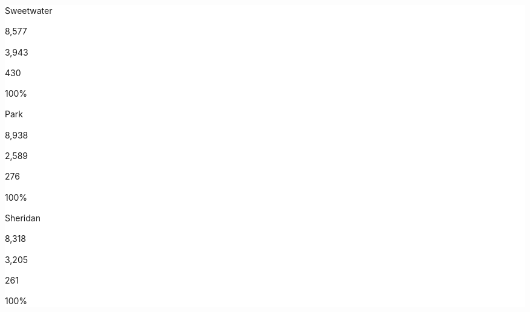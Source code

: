 Sweetwater

<div class="eln-text-color eln-republican">

8,577

</div>

<div>

3,943

</div>

<div>

430

</div>

100<span class="eln-percent-sign">%</span>

Park

<div class="eln-text-color eln-republican">

8,938

</div>

<div>

2,589

</div>

<div>

276

</div>

100<span class="eln-percent-sign">%</span>

Sheridan

<div class="eln-text-color eln-republican">

8,318

</div>

<div>

3,205

</div>

<div>

261

</div>

100<span class="eln-percent-sign">%</span>
